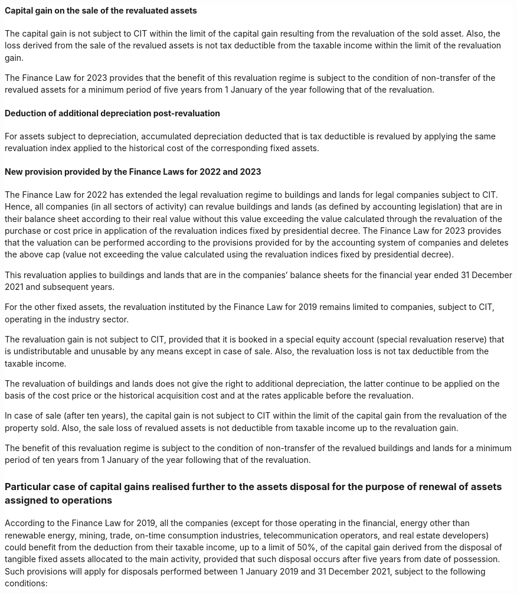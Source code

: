 #### Capital gain on the sale of the revaluated assets

The capital gain is not subject to CIT within the limit of the capital gain resulting from the revaluation of the sold asset. Also, the loss derived from the sale of the revalued assets is not tax deductible from the taxable income within the limit of the revaluation gain.

The Finance Law for 2023 provides that the benefit of this revaluation regime is subject to the condition of non-transfer of the revalued assets for a minimum period of five years from 1 January of the year following that of the revaluation.

#### Deduction of additional depreciation post-revaluation

For assets subject to depreciation, accumulated depreciation deducted that is tax deductible is revalued by applying the same revaluation index applied to the historical cost of the corresponding fixed assets.

#### New provision provided by the Finance Laws for 2022 and 2023

The Finance Law for 2022 has extended the legal revaluation regime to buildings and lands for legal companies subject to CIT. Hence, all companies (in all sectors of activity) can revalue buildings and lands (as defined by accounting legislation) that are in their balance sheet according to their real value without this value exceeding the value calculated through the revaluation of the purchase or cost price in application of the revaluation indices fixed by presidential decree. The Finance Law for 2023 provides that the valuation can be performed according to the provisions provided for by the accounting system of companies and deletes the above cap (value not exceeding the value calculated using the revaluation indices fixed by presidential decree).

This revaluation applies to buildings and lands that are in the companies’ balance sheets for the financial year ended 31 December 2021 and subsequent years.

For the other fixed assets, the revaluation instituted by the Finance Law for 2019 remains limited to companies, subject to CIT, operating in the industry sector.

The revaluation gain is not subject to CIT, provided that it is booked in a special equity account (special revaluation reserve) that is undistributable and unusable by any means except in case of sale. Also, the revaluation loss is not tax deductible from the taxable income.

The revaluation of buildings and lands does not give the right to additional depreciation, the latter continue to be applied on the basis of the cost price or the historical acquisition cost and at the rates applicable before the revaluation.

In case of sale (after ten years), the capital gain is not subject to CIT within the limit of the capital gain from the revaluation of the property sold. Also, the sale loss of revalued assets is not deductible from taxable income up to the revaluation gain.

The benefit of this revaluation regime is subject to the condition of non-transfer of the revalued buildings and lands for a minimum period of ten years from 1 January of the year following that of the revaluation.

### Particular case of capital gains realised further to the assets disposal for the purpose of renewal of assets assigned to operations

According to the Finance Law for 2019, all the companies (except for those operating in the financial, energy other than renewable energy, mining, trade, on-time consumption industries, telecommunication operators, and real estate developers) could benefit from the deduction from their taxable income, up to a limit of 50%, of the capital gain derived from the disposal of tangible fixed assets allocated to the main activity, provided that such disposal occurs after five years from date of possession. Such provisions will apply for disposals performed between 1 January 2019 and 31 December 2021, subject to the following conditions:

